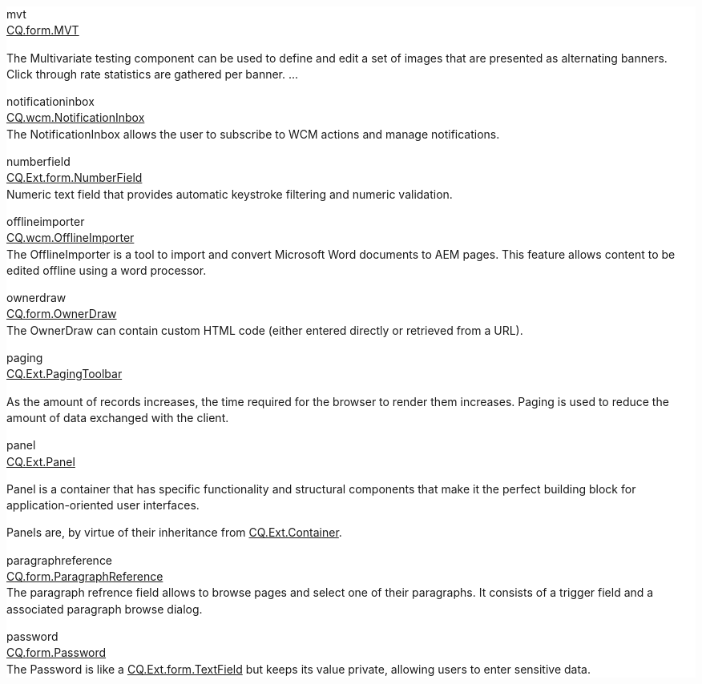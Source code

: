 mvt  
[CQ.form.MVT](/sites/developing/using/reference-materials/widgets-api/index.html?class=CQ.form.MVT)

The Multivariate testing component can be used to define and edit a set of images that are presented as alternating banners. Click through rate statistics are gathered per banner.
...

notificationinbox  
[CQ.wcm.NotificationInbox](/sites/developing/using/reference-materials/widgets-api/index.html?class=CQ.wcm.NotificationInbox)  
The NotificationInbox allows the user to subscribe to WCM actions and manage notifications.

numberfield  
[CQ.Ext.form.NumberField](/sites/developing/using/reference-materials/widgets-api/index.html?class=CQ.Ext.form.NumberField)  
Numeric text field that provides automatic keystroke filtering and numeric validation.

offlineimporter  
[CQ.wcm.OfflineImporter](/sites/developing/using/reference-materials/widgets-api/index.html?class=CQ.wcm.OfflineImporter)  
The OfflineImporter is a tool to import and convert Microsoft Word documents to AEM pages. This feature allows content to be edited offline using a word processor.

ownerdraw  
[CQ.form.OwnerDraw](/sites/developing/using/reference-materials/widgets-api/index.html?class=CQ.form.OwnerDraw)  
The OwnerDraw can contain custom HTML code (either entered directly or retrieved from a URL).

paging  
[CQ.Ext.PagingToolbar](/sites/developing/using/reference-materials/widgets-api/index.html?class=CQ.Ext.PagingToolbar)

As the amount of records increases, the time required for the browser to render them increases. Paging is used to reduce the amount of data exchanged with the client.

panel  
[CQ.Ext.Panel](/sites/developing/using/reference-materials/widgets-api/index.html?class=CQ.Ext.Panel)

Panel is a container that has specific functionality and structural components that make it the perfect building block for application-oriented user interfaces.

Panels are, by virtue of their inheritance from [CQ.Ext.Container](/sites/developing/using/reference-materials/widgets-api/index.html?class=CQ.Ext.Container).

paragraphreference  
[CQ.form.ParagraphReference](/sites/developing/using/reference-materials/widgets-api/index.html?class=CQ.form.ParagraphReference)  
The paragraph refrence field allows to browse pages and select one of their paragraphs. It consists of a trigger field and a associated paragraph browse dialog.

password  
[CQ.form.Password](/sites/developing/using/reference-materials/widgets-api/index.html?class=CQ.form.Password)  
The Password is like a [CQ.Ext.form.TextField](/sites/developing/using/reference-materials/widgets-api/index.html?class=CQ.Ext.form.TextField) but keeps its value private, allowing users to enter sensitive data.
